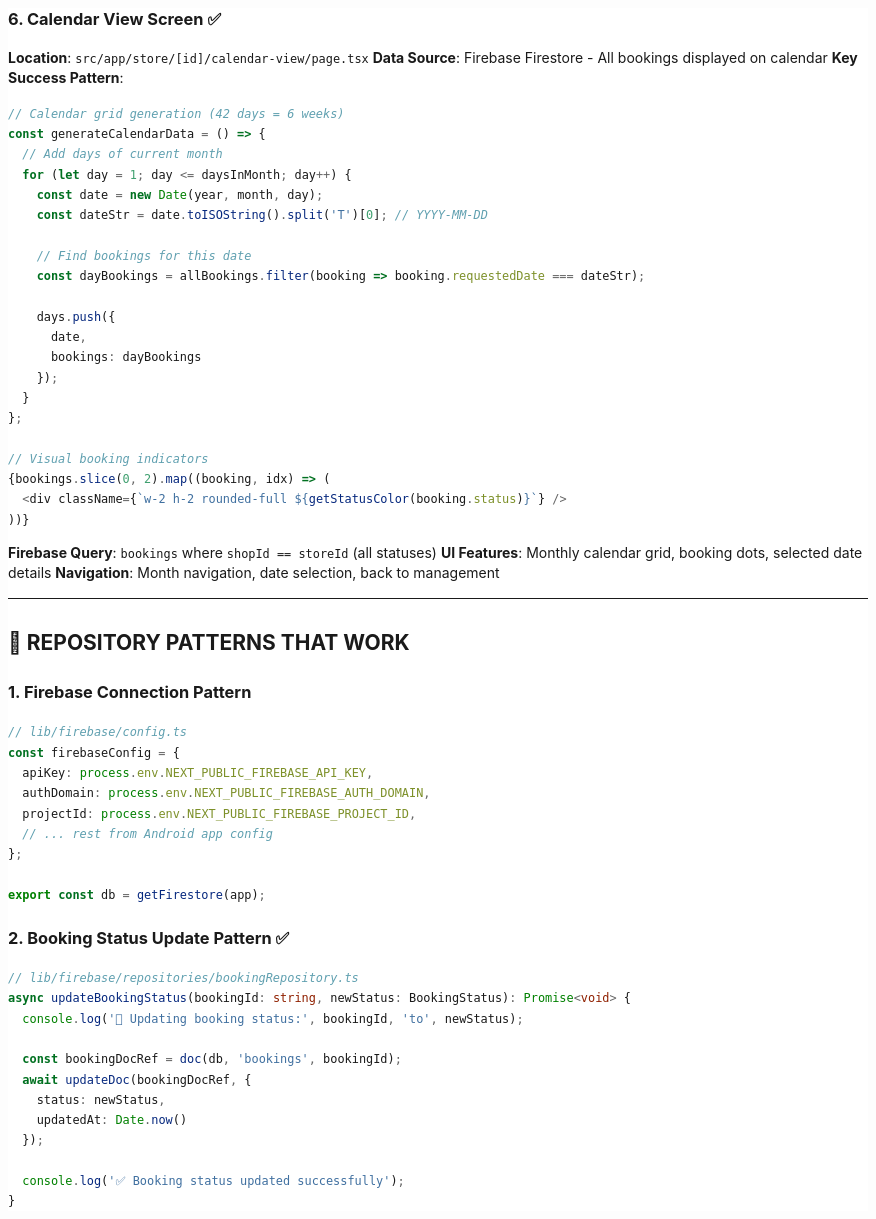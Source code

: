 
### 6. **Calendar View Screen** ✅
**Location**: `src/app/store/[id]/calendar-view/page.tsx`
**Data Source**: Firebase Firestore - All bookings displayed on calendar
**Key Success Pattern**:
```typescript
// Calendar grid generation (42 days = 6 weeks)
const generateCalendarData = () => {
  // Add days of current month
  for (let day = 1; day <= daysInMonth; day++) {
    const date = new Date(year, month, day);
    const dateStr = date.toISOString().split('T')[0]; // YYYY-MM-DD
    
    // Find bookings for this date
    const dayBookings = allBookings.filter(booking => booking.requestedDate === dateStr);
    
    days.push({
      date,
      bookings: dayBookings
    });
  }
};

// Visual booking indicators
{bookings.slice(0, 2).map((booking, idx) => (
  <div className={`w-2 h-2 rounded-full ${getStatusColor(booking.status)}`} />
))}
```
**Firebase Query**: `bookings` where `shopId == storeId` (all statuses)
**UI Features**: Monthly calendar grid, booking dots, selected date details
**Navigation**: Month navigation, date selection, back to management

---

## 🔧 REPOSITORY PATTERNS THAT WORK

### 1. **Firebase Connection Pattern**
```typescript
// lib/firebase/config.ts
const firebaseConfig = {
  apiKey: process.env.NEXT_PUBLIC_FIREBASE_API_KEY,
  authDomain: process.env.NEXT_PUBLIC_FIREBASE_AUTH_DOMAIN,
  projectId: process.env.NEXT_PUBLIC_FIREBASE_PROJECT_ID,
  // ... rest from Android app config
};

export const db = getFirestore(app);
```

### 2. **Booking Status Update Pattern** ✅
```typescript
// lib/firebase/repositories/bookingRepository.ts
async updateBookingStatus(bookingId: string, newStatus: BookingStatus): Promise<void> {
  console.log('🔄 Updating booking status:', bookingId, 'to', newStatus);
  
  const bookingDocRef = doc(db, 'bookings', bookingId);
  await updateDoc(bookingDocRef, {
    status: newStatus,
    updatedAt: Date.now()
  });
  
  console.log('✅ Booking status updated successfully');
}
```
